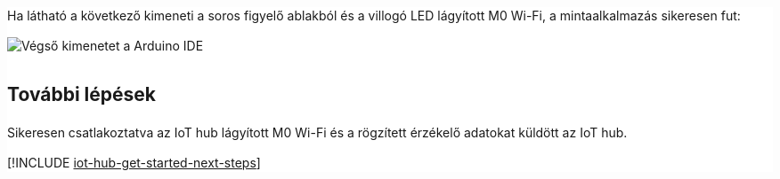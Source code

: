 Ha látható a következő kimeneti a soros figyelő ablakból és a villogó LED lágyított M0 Wi-Fi, a mintaalkalmazás sikeresen fut:

![Végső kimenetet a Arduino IDE](media/iot-hub-adafruit-feather-m0-wifi-get-started/9_arduino-ide-final-output.png)

## <a name="next-steps"></a>További lépések

Sikeresen csatlakoztatva az IoT hub lágyított M0 Wi-Fi és a rögzített érzékelő adatokat küldött az IoT hub. 

[!INCLUDE [iot-hub-get-started-next-steps](../../includes/iot-hub-get-started-next-steps.md)]

